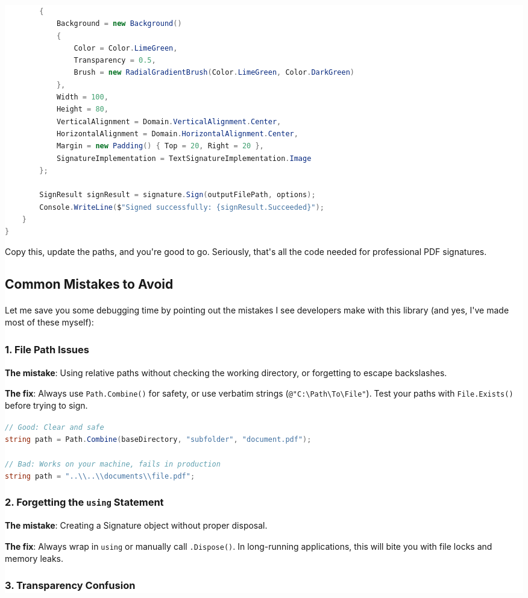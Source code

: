```csharp
        {
            Background = new Background()
            {
                Color = Color.LimeGreen,
                Transparency = 0.5,
                Brush = new RadialGradientBrush(Color.LimeGreen, Color.DarkGreen)
            },
            Width = 100,
            Height = 80,
            VerticalAlignment = Domain.VerticalAlignment.Center,
            HorizontalAlignment = Domain.HorizontalAlignment.Center,
            Margin = new Padding() { Top = 20, Right = 20 },
            SignatureImplementation = TextSignatureImplementation.Image
        };
        
        SignResult signResult = signature.Sign(outputFilePath, options);
        Console.WriteLine($"Signed successfully: {signResult.Succeeded}");
    }
}
```

Copy this, update the paths, and you're good to go. Seriously, that's all the code needed for professional PDF signatures.

## Common Mistakes to Avoid

Let me save you some debugging time by pointing out the mistakes I see developers make with this library (and yes, I've made most of these myself):

### 1. File Path Issues

**The mistake**: Using relative paths without checking the working directory, or forgetting to escape backslashes.

**The fix**: Always use `Path.Combine()` for safety, or use verbatim strings (`@"C:\Path\To\File"`). Test your paths with `File.Exists()` before trying to sign.

```csharp
// Good: Clear and safe
string path = Path.Combine(baseDirectory, "subfolder", "document.pdf");

// Bad: Works on your machine, fails in production
string path = "..\\..\\documents\\file.pdf";
```

### 2. Forgetting the `using` Statement

**The mistake**: Creating a Signature object without proper disposal.

**The fix**: Always wrap in `using` or manually call `.Dispose()`. In long-running applications, this will bite you with file locks and memory leaks.

### 3. Transparency Confusion
